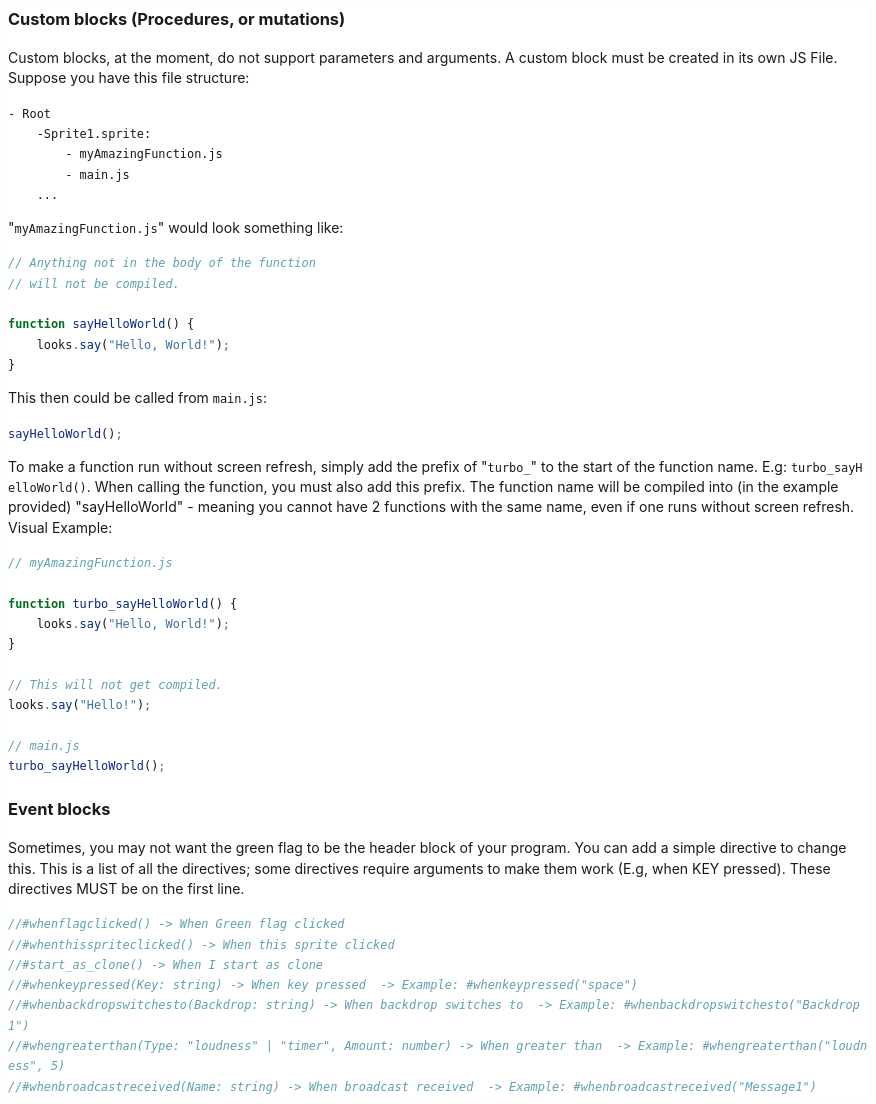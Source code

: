 ### Custom blocks (Procedures, or mutations)

Custom blocks, at the moment, do not support parameters and arguments. A custom block must be created in its own JS File.
Suppose you have this file structure:
```
- Root
    -Sprite1.sprite:
        - myAmazingFunction.js
        - main.js
    ...
```
"`myAmazingFunction.js`" would look something like:
```js
// Anything not in the body of the function
// will not be compiled.

function sayHelloWorld() {
    looks.say("Hello, World!");
}
```
This then could be called from `main.js`:
```js
sayHelloWorld();
```

To make a function run without screen refresh, simply add the prefix of "`turbo_`" to the start of the function name. E.g: `turbo_sayHelloWorld()`. When calling the function, you must also add this prefix.
The function name will be compiled into (in the example provided) "sayHelloWorld" - meaning you cannot have 2 functions with the same name, even if one runs without screen refresh. Visual Example:
```js
// myAmazingFunction.js

function turbo_sayHelloWorld() {
    looks.say("Hello, World!");
}

// This will not get compiled.
looks.say("Hello!");

// main.js
turbo_sayHelloWorld();
```
### Event blocks

Sometimes, you may not want the green flag to be the header block of your program. You can add a simple directive to change this. This is a list of all the directives; some directives
require arguments to make them work (E.g, when KEY pressed). These directives MUST be on the first line.
```js
//#whenflagclicked() -> When Green flag clicked
//#whenthisspriteclicked() -> When this sprite clicked
//#start_as_clone() -> When I start as clone
//#whenkeypressed(Key: string) -> When key pressed  -> Example: #whenkeypressed("space")
//#whenbackdropswitchesto(Backdrop: string) -> When backdrop switches to  -> Example: #whenbackdropswitchesto("Backdrop1")
//#whengreaterthan(Type: "loudness" | "timer", Amount: number) -> When greater than  -> Example: #whengreaterthan("loudness", 5)
//#whenbroadcastreceived(Name: string) -> When broadcast received  -> Example: #whenbroadcastreceived("Message1")
```
